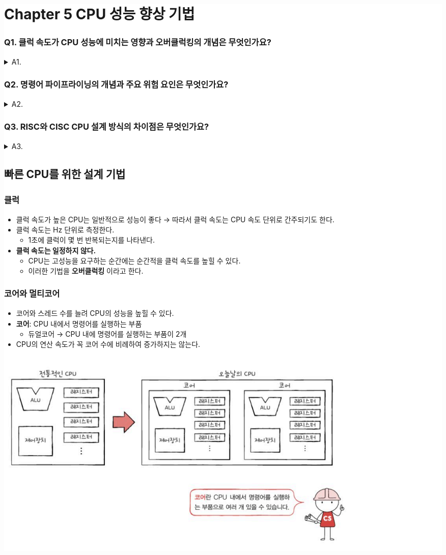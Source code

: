 # Chapter 5 CPU 성능 향상 기법

### Q1. 클럭 속도가 CPU 성능에 미치는 영향과 오버클럭킹의 개념은 무엇인가요?
<details><summary>A1.</summary></details>

### Q2. 명령어 파이프라이닝의 개념과 주요 위험 요인은 무엇인가요?
<details><summary>A2.</summary></details>

### Q3. RISC와 CISC CPU 설계 방식의 차이점은 무엇인가요?
<details><summary>A3.</summary></details>


## 빠른 CPU를 위한 설계 기법


### 클럭

- 클럭 속도가 높은 CPU는 일반적으로 성능이 좋다 → 따라서 클럭 속도는 CPU 속도 단위로 간주되기도 한다.
- 클럭 속도는 Hz 단위로 측정한다.
    - 1초에 클럭이 몇 번 반복되는지를 나타낸다.
- **클럭 속도는 일정하지 않다.**
    - CPU는 고성능을 요구하는 순간에는 순간적을 클럭 속도를 높힐 수 있다.
    - 이러한 기법을 **오버클럭킹** 이라고 한다.

### 코어와 멀티코어

- 코어와 스레드 수를 늘려 CPU의 성능을 높힐 수 있다.
- **코어**: CPU 내에서 명령어를 실행하는 부품
    - 듀얼코어 → CPU 내에 명령어를 실행하는 부품이 2개
- CPU의 연산 속도가 꼭 코어 수에 비례하여 증가하지는 않는다.

![image.png](image/5-1.png)

